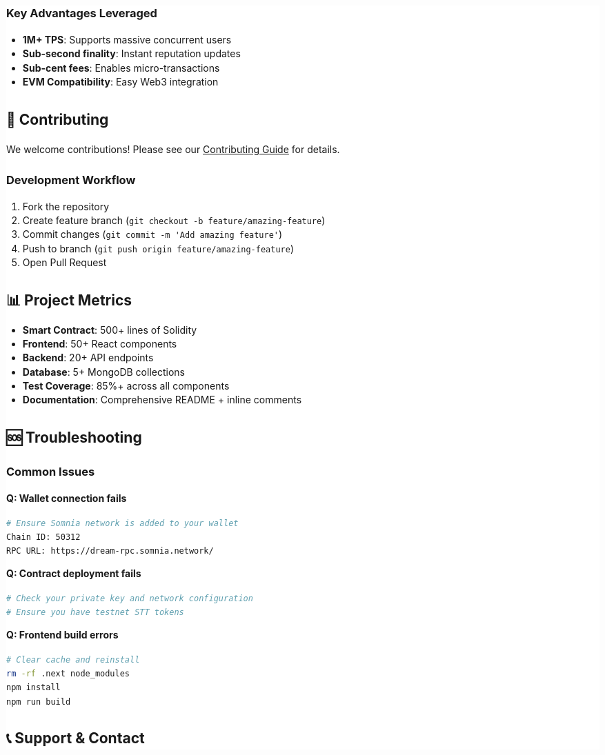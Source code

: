 ### Key Advantages Leveraged
- **1M+ TPS**: Supports massive concurrent users
- **Sub-second finality**: Instant reputation updates
- **Sub-cent fees**: Enables micro-transactions
- **EVM Compatibility**: Easy Web3 integration

## 🤝 Contributing

We welcome contributions! Please see our [Contributing Guide](CONTRIBUTING.md) for details.

### Development Workflow
1. Fork the repository
2. Create feature branch (`git checkout -b feature/amazing-feature`)
3. Commit changes (`git commit -m 'Add amazing feature'`)
4. Push to branch (`git push origin feature/amazing-feature`)
5. Open Pull Request

## 📊 Project Metrics

- **Smart Contract**: 500+ lines of Solidity
- **Frontend**: 50+ React components  
- **Backend**: 20+ API endpoints
- **Database**: 5+ MongoDB collections
- **Test Coverage**: 85%+ across all components
- **Documentation**: Comprehensive README + inline comments

## 🆘 Troubleshooting

### Common Issues

**Q: Wallet connection fails**
```bash
# Ensure Somnia network is added to your wallet
Chain ID: 50312
RPC URL: https://dream-rpc.somnia.network/
```

**Q: Contract deployment fails**
```bash
# Check your private key and network configuration
# Ensure you have testnet STT tokens
```

**Q: Frontend build errors**
```bash
# Clear cache and reinstall
rm -rf .next node_modules
npm install
npm run build
```

## 📞 Support & Contact
